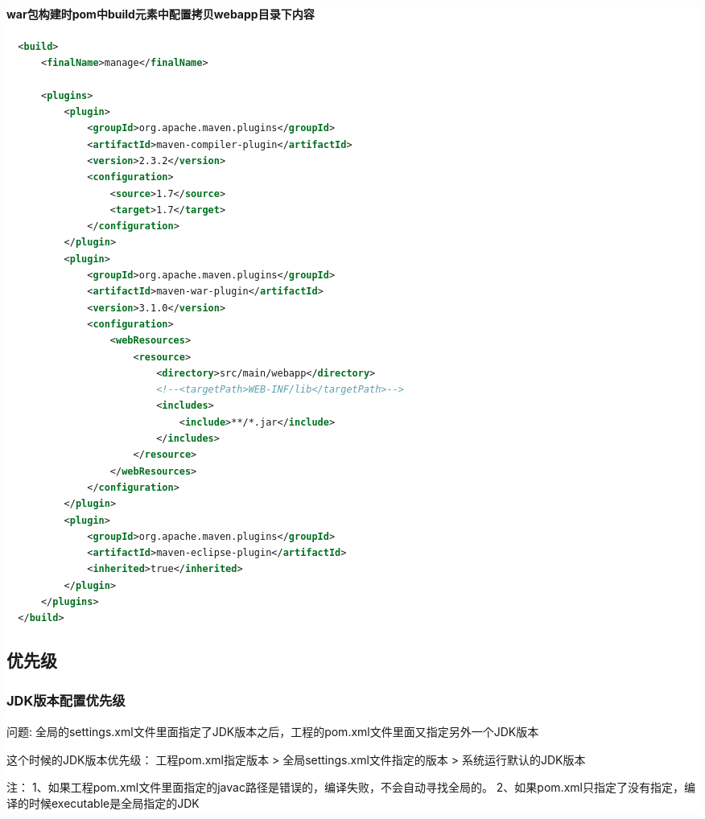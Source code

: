 
#### war包构建时pom中build元素中配置拷贝webapp目录下内容
```xml
  <build>
      <finalName>manage</finalName>

      <plugins>
          <plugin>
              <groupId>org.apache.maven.plugins</groupId>
              <artifactId>maven-compiler-plugin</artifactId>
              <version>2.3.2</version>
              <configuration>
                  <source>1.7</source>
                  <target>1.7</target>
              </configuration>
          </plugin>
          <plugin>
              <groupId>org.apache.maven.plugins</groupId>
              <artifactId>maven-war-plugin</artifactId>
              <version>3.1.0</version>
              <configuration>
                  <webResources>
                      <resource>
                          <directory>src/main/webapp</directory>
                          <!--<targetPath>WEB-INF/lib</targetPath>-->
                          <includes>
                              <include>**/*.jar</include>
                          </includes>
                      </resource>
                  </webResources>
              </configuration>
          </plugin>
          <plugin>
              <groupId>org.apache.maven.plugins</groupId>
              <artifactId>maven-eclipse-plugin</artifactId>
              <inherited>true</inherited>
          </plugin>
      </plugins>
  </build>

```


## 优先级

### JDK版本配置优先级

问题:
全局的settings.xml文件里面指定了JDK版本之后，工程的pom.xml文件里面又指定另外一个JDK版本

这个时候的JDK版本优先级：
工程pom.xml指定版本 > 全局settings.xml文件指定的版本 > 系统运行默认的JDK版本

注：
1、如果工程pom.xml文件里面指定的javac路径是错误的，编译失败，不会自动寻找全局的。
2、如果pom.xml只指定了<source><target>没有指定<executable>，编译的时候executable是全局指定的JDK







